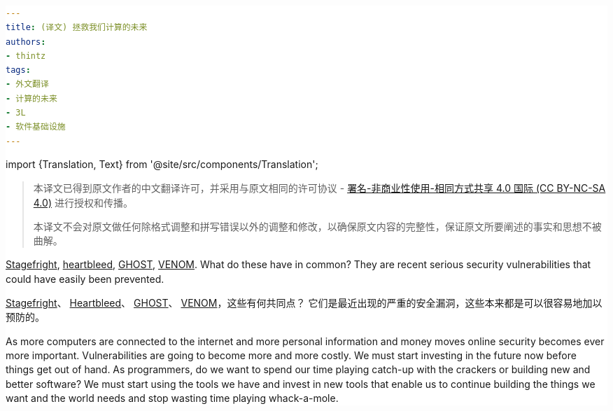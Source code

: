 ```yaml
---
title: (译文) 拯救我们计算的未来
authors:
- thintz
tags:
- 外文翻译
- 计算的未来
- 3L
- 软件基础设施
---
```


import {Translation, Text} from '@site/src/components/Translation';

> 本译文已得到原文作者的中文翻译许可，并采用与原文相同的许可协议 -
> [署名-非商业性使用-相同方式共享 4.0 国际 (CC BY-NC-SA 4.0)](https://creativecommons.org/licenses/by-nc-sa/4.0/)
> 进行授权和传播。
>
> 本译文不会对原文做任何除格式调整和拼写错误以外的调整和修改，以确保原文内容的完整性，保证原文所要阐述的事实和思想不被曲解。

<Translation><Text source lang='en'>

[Stagefright](https://en.wikipedia.org/wiki/Stagefright_%28bug%29),
[heartbleed](https://en.wikipedia.org/wiki/Heartbleed),
[GHOST](https://access.redhat.com/articles/1332213),
[VENOM](http://venom.crowdstrike.com/).
What do these have in common?
They are recent serious security vulnerabilities that could have easily been prevented.

</Text><Text lang='zh'>

[Stagefright](https://en.wikipedia.org/wiki/Stagefright_%28bug%29)、
[Heartbleed](https://en.wikipedia.org/wiki/Heartbleed)、
[GHOST](https://access.redhat.com/articles/1332213)、
[VENOM](http://venom.crowdstrike.com/)，这些有何共同点？
它们是最近出现的严重的安全漏洞，这些本来都是可以很容易地加以预防的。

</Text></Translation>

<Translation><Text source lang='en'>

As more computers are connected to the internet
and more personal information and money moves online
security becomes ever more important.
Vulnerabilities are going to become more and more costly.
We must start investing in the future now
before things get out of hand.
As programmers, do we want to spend our time playing catch-up with the crackers
or building new and better software?
We must start using the tools we have
and invest in new tools that enable us to continue building the things we want and the world needs
and stop wasting time playing whack-a-mole.

</Text><Text lang='zh'>
